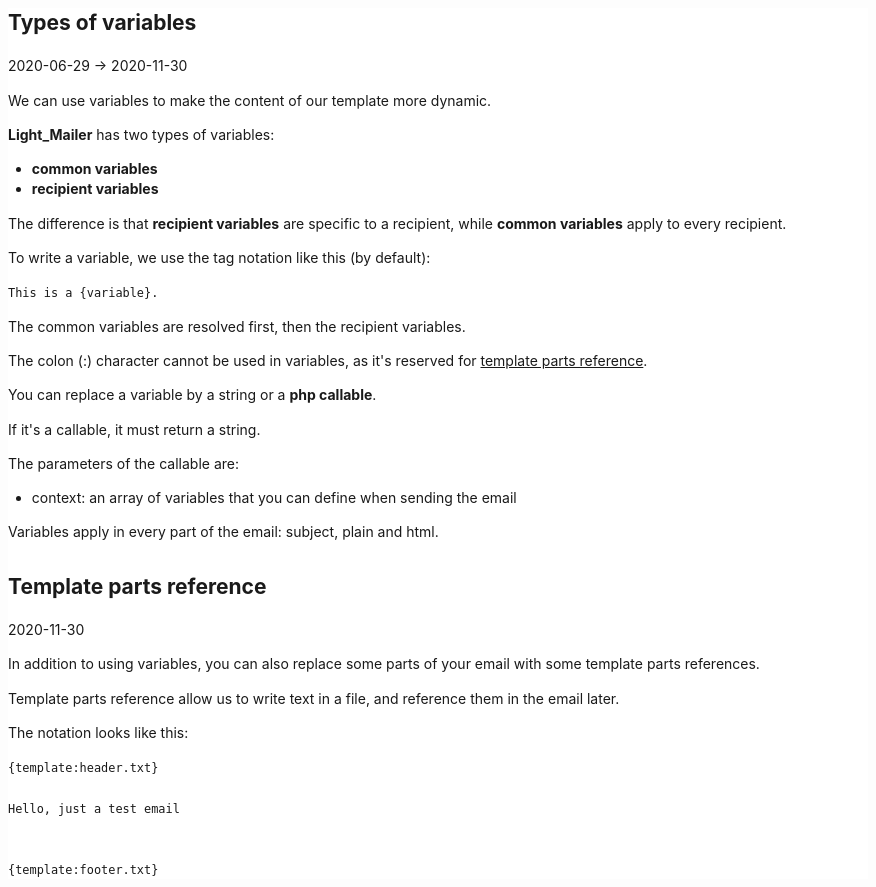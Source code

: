 
 

Types of variables
----------
2020-06-29 -> 2020-11-30


We can use variables to make the content of our template more dynamic.

**Light_Mailer** has two types of variables:

- **common variables**
- **recipient variables**

The difference is that **recipient variables** are specific to a recipient, while **common variables**
apply to every recipient.


To write a variable, we use the tag notation like this (by default): 

```html
This is a {variable}.
```

The common variables are resolved first, then the recipient variables.

The colon (:) character cannot be used in variables, as it's reserved for [template parts reference](#template-parts-reference).


You can replace a variable by a string or a **php callable**.

If it's a callable, it must return a string.

The parameters of the callable are:

- context: an array of variables that you can define when sending the email


Variables apply in every part of the email: subject, plain and html.




Template parts reference
---------
2020-11-30

In addition to using variables, you can also replace some parts of your email with some template parts references.

Template parts reference allow us to write text in a file, and reference them in the email later.



The notation looks like this:

```html
{template:header.txt}

Hello, just a test email


{template:footer.txt}
```
